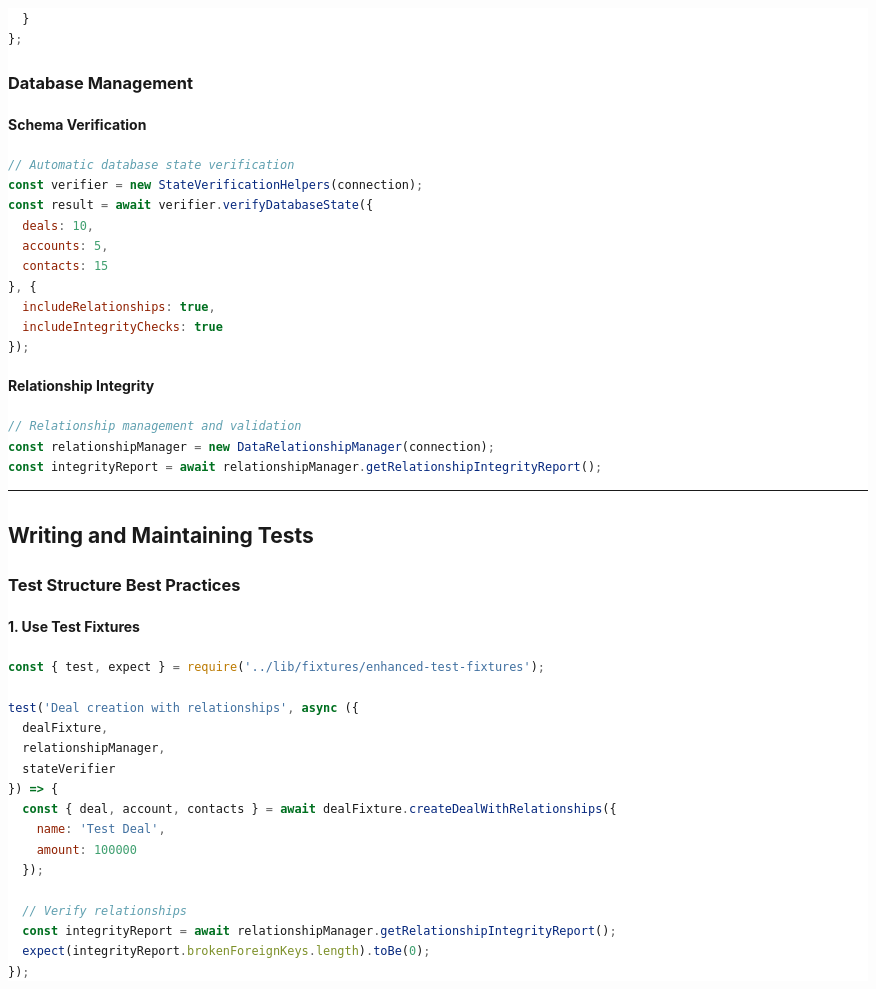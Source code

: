 ```javascript
  }
};
```

### Database Management

#### Schema Verification
```javascript
// Automatic database state verification
const verifier = new StateVerificationHelpers(connection);
const result = await verifier.verifyDatabaseState({
  deals: 10,
  accounts: 5,
  contacts: 15
}, {
  includeRelationships: true,
  includeIntegrityChecks: true
});
```

#### Relationship Integrity
```javascript
// Relationship management and validation
const relationshipManager = new DataRelationshipManager(connection);
const integrityReport = await relationshipManager.getRelationshipIntegrityReport();
```

---

## Writing and Maintaining Tests

### Test Structure Best Practices

#### 1. Use Test Fixtures

```javascript
const { test, expect } = require('../lib/fixtures/enhanced-test-fixtures');

test('Deal creation with relationships', async ({ 
  dealFixture, 
  relationshipManager,
  stateVerifier 
}) => {
  const { deal, account, contacts } = await dealFixture.createDealWithRelationships({
    name: 'Test Deal',
    amount: 100000
  });
  
  // Verify relationships
  const integrityReport = await relationshipManager.getRelationshipIntegrityReport();
  expect(integrityReport.brokenForeignKeys.length).toBe(0);
});
```
